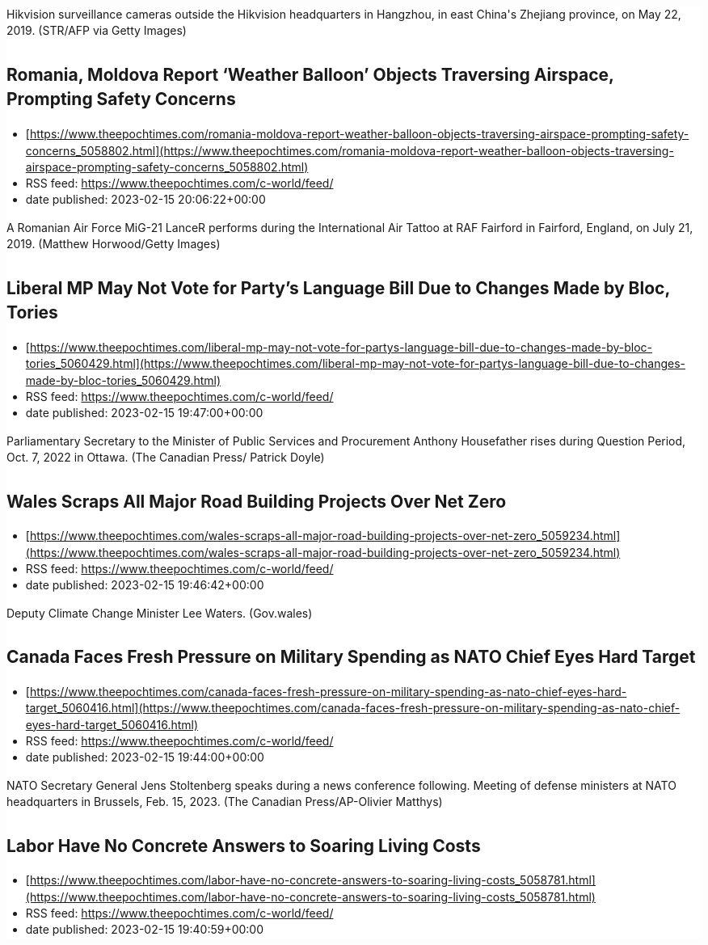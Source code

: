 Hikvision surveillance cameras outside the Hikvision headquarters in Hangzhou, in east China's Zhejiang province, on May 22, 2019. (STR/AFP via Getty Images)

## Romania, Moldova Report ‘Weather Balloon’ Objects Traversing Airspace, Prompting Safety Concerns
 - [https://www.theepochtimes.com/romania-moldova-report-weather-balloon-objects-traversing-airspace-prompting-safety-concerns_5058802.html](https://www.theepochtimes.com/romania-moldova-report-weather-balloon-objects-traversing-airspace-prompting-safety-concerns_5058802.html)
 - RSS feed: https://www.theepochtimes.com/c-world/feed/
 - date published: 2023-02-15 20:06:22+00:00

A Romanian Air Force MiG-21 LanceR performs during the International Air Tattoo at RAF Fairford in Fairford, England, on July 21, 2019. (Matthew Horwood/Getty Images)

## Liberal MP May Not Vote for Party’s Language Bill Due to Changes Made by Bloc, Tories
 - [https://www.theepochtimes.com/liberal-mp-may-not-vote-for-partys-language-bill-due-to-changes-made-by-bloc-tories_5060429.html](https://www.theepochtimes.com/liberal-mp-may-not-vote-for-partys-language-bill-due-to-changes-made-by-bloc-tories_5060429.html)
 - RSS feed: https://www.theepochtimes.com/c-world/feed/
 - date published: 2023-02-15 19:47:00+00:00

Parliamentary Secretary to the Minister of Public Services and Procurement Anthony Housefather rises during Question Period, Oct. 7, 2022 in Ottawa. (The Canadian Press/ Patrick Doyle)

## Wales Scraps All Major Road Building Projects Over Net Zero
 - [https://www.theepochtimes.com/wales-scraps-all-major-road-building-projects-over-net-zero_5059234.html](https://www.theepochtimes.com/wales-scraps-all-major-road-building-projects-over-net-zero_5059234.html)
 - RSS feed: https://www.theepochtimes.com/c-world/feed/
 - date published: 2023-02-15 19:46:42+00:00

Deputy Climate Change Minister Lee Waters. (Gov.wales)

## Canada Faces Fresh Pressure on Military Spending as NATO Chief Eyes Hard Target
 - [https://www.theepochtimes.com/canada-faces-fresh-pressure-on-military-spending-as-nato-chief-eyes-hard-target_5060416.html](https://www.theepochtimes.com/canada-faces-fresh-pressure-on-military-spending-as-nato-chief-eyes-hard-target_5060416.html)
 - RSS feed: https://www.theepochtimes.com/c-world/feed/
 - date published: 2023-02-15 19:44:00+00:00

NATO Secretary General Jens Stoltenberg speaks during a news conference following. Meeting of defense ministers at NATO headquarters in Brussels, Feb. 15, 2023. (The Canadian Press/AP-Olivier Matthys)

## Labor Have No Concrete Answers to Soaring Living Costs
 - [https://www.theepochtimes.com/labor-have-no-concrete-answers-to-soaring-living-costs_5058781.html](https://www.theepochtimes.com/labor-have-no-concrete-answers-to-soaring-living-costs_5058781.html)
 - RSS feed: https://www.theepochtimes.com/c-world/feed/
 - date published: 2023-02-15 19:40:59+00:00
